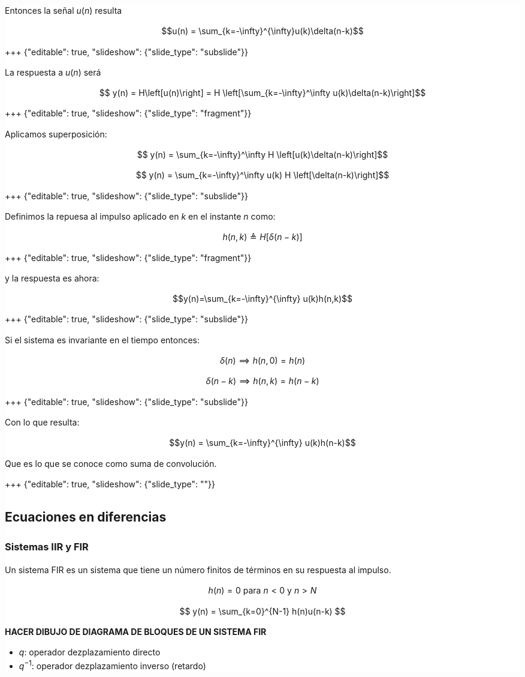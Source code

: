 Entonces la señal $u(n)$ resulta

$$u(n) = \sum_{k=-\infty}^{\infty}u(k)\delta(n-k)$$

+++ {"editable": true, "slideshow": {"slide_type": "subslide"}}

La respuesta a $u(n)$ será  

$$ y(n) = H\left[u(n)\right] = H \left[\sum_{k=-\infty}^\infty u(k)\delta(n-k)\right]$$

+++ {"editable": true, "slideshow": {"slide_type": "fragment"}}

Aplicamos superposición:

$$ y(n) = \sum_{k=-\infty}^\infty H \left[u(k)\delta(n-k)\right]$$

$$ y(n) = \sum_{k=-\infty}^\infty u(k) H \left[\delta(n-k)\right]$$

+++ {"editable": true, "slideshow": {"slide_type": "subslide"}}

Definimos la repuesa al impulso aplicado en $k$ en el instante $n$ como:

$$ h(n,k) \triangleq H \left[\delta(n-k)\right]$$

+++ {"editable": true, "slideshow": {"slide_type": "fragment"}}

y la respuesta es ahora:

$$y(n)=\sum_{k=-\infty}^{\infty} u(k)h(n,k)$$

+++ {"editable": true, "slideshow": {"slide_type": "subslide"}}

Si el sistema es invariante en el tiempo entonces:

$$\delta(n) \implies h(n,0) = h(n)$$

$$\delta(n-k)\implies h(n,k) = h(n-k)$$

+++ {"editable": true, "slideshow": {"slide_type": "subslide"}}

Con lo que resulta:

$$y(n) = \sum_{k=-\infty}^{\infty} u(k)h(n-k)$$

Que es lo que se conoce como suma de convolución.

+++ {"editable": true, "slideshow": {"slide_type": ""}}

## Ecuaciones en diferencias

### Sistemas IIR y FIR

Un sistema FIR es un sistema que tiene un número finitos de términos en su respuesta al impulso.

$$h(n)=0 \text{ para } n<0 \text{ y } n>N$$

$$ y(n) = \sum_{k=0}^{N-1} h(n)u(n-k) $$

**HACER DIBUJO DE DIAGRAMA DE BLOQUES DE UN SISTEMA FIR**

- $q$: operador dezplazamiento directo
- $q^{-1}$: operador dezplazamiento inverso (retardo)
